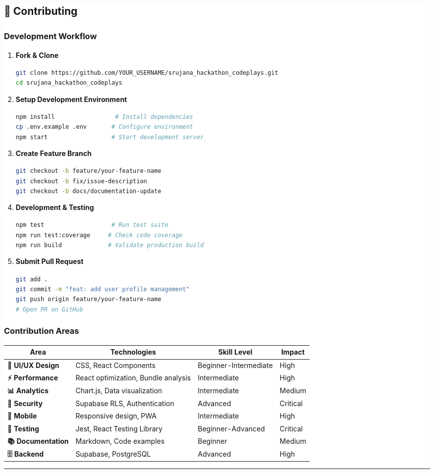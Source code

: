 
## 🤝 **Contributing**

### **Development Workflow**

1. **Fork & Clone**
   ```bash
   git clone https://github.com/YOUR_USERNAME/srujana_hackathon_codeplays.git
   cd srujana_hackathon_codeplays
   ```

2. **Setup Development Environment**
   ```bash
   npm install                 # Install dependencies
   cp .env.example .env       # Configure environment
   npm start                  # Start development server
   ```

3. **Create Feature Branch**
   ```bash
   git checkout -b feature/your-feature-name
   git checkout -b fix/issue-description
   git checkout -b docs/documentation-update
   ```

4. **Development & Testing**
   ```bash
   npm test                   # Run test suite
   npm run test:coverage     # Check code coverage
   npm run build             # Validate production build
   ```

5. **Submit Pull Request**
   ```bash
   git add .
   git commit -m "feat: add user profile management"
   git push origin feature/your-feature-name
   # Open PR on GitHub
   ```

### **Contribution Areas**

| Area | Technologies | Skill Level | Impact |
|------|-------------|-------------|--------|
| **🎨 UI/UX Design** | CSS, React Components | Beginner-Intermediate | High |
| **⚡ Performance** | React optimization, Bundle analysis | Intermediate | High |
| **📊 Analytics** | Chart.js, Data visualization | Intermediate | Medium |
| **🔐 Security** | Supabase RLS, Authentication | Advanced | Critical |
| **📱 Mobile** | Responsive design, PWA | Intermediate | High |
| **🧪 Testing** | Jest, React Testing Library | Beginner-Advanced | Critical |
| **📚 Documentation** | Markdown, Code examples | Beginner | Medium |
| **🗄️ Backend** | Supabase, PostgreSQL | Advanced | High |

---